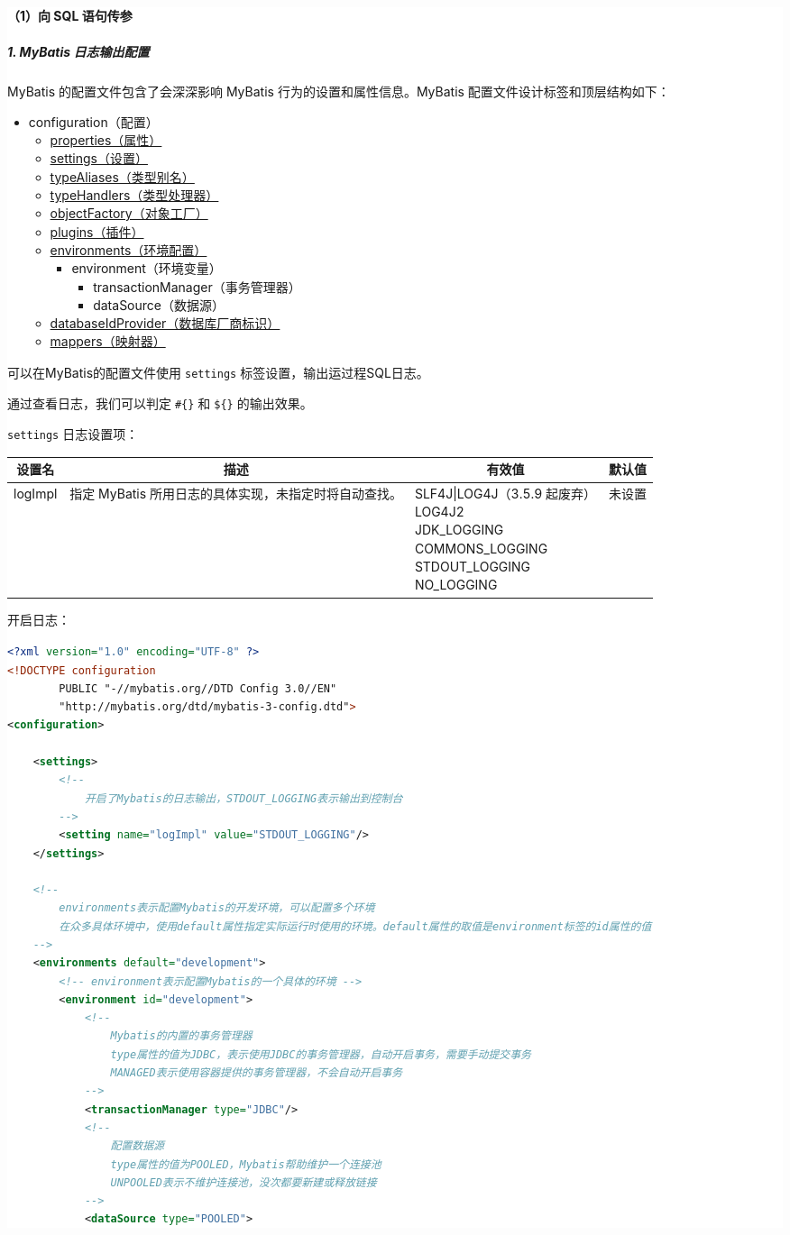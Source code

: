 #### （1）向 SQL 语句传参

##### 1. MyBatis 日志输出配置

MyBatis 的配置文件包含了会深深影响 MyBatis 行为的设置和属性信息。MyBatis 配置文件设计标签和顶层结构如下：

- configuration（配置）
	- [properties（属性）](https://mybatis.org/mybatis-3/zh_CN/configuration.html#properties)
	- [settings（设置）](https://mybatis.org/mybatis-3/zh_CN/configuration.html#settings)
	- [typeAliases（类型别名）](https://mybatis.org/mybatis-3/zh_CN/configuration.html#typeAliases)
	- [typeHandlers（类型处理器）](https://mybatis.org/mybatis-3/zh_CN/configuration.html#typeHandlers)
	- [objectFactory（对象工厂）](https://mybatis.org/mybatis-3/zh_CN/configuration.html#objectFactory)
	- [plugins（插件）](https://mybatis.org/mybatis-3/zh_CN/configuration.html#plugins)
	- [environments（环境配置）](https://mybatis.org/mybatis-3/zh_CN/configuration.html#environments)
		- environment（环境变量）
			- transactionManager（事务管理器）
			- dataSource（数据源）
	- [databaseIdProvider（数据库厂商标识）](https://mybatis.org/mybatis-3/zh_CN/configuration.html#databaseIdProvider)
	- [mappers（映射器）](https://mybatis.org/mybatis-3/zh_CN/configuration.html#mappers)

可以在MyBatis的配置文件使用 `settings` 标签设置，输出运过程SQL日志。

通过查看日志，我们可以判定 `#{}` 和 `${}` 的输出效果。

`settings` 日志设置项：

| 设置名  | 描述                                                  | 有效值                                                       | 默认值 |
| ------- | ----------------------------------------------------- | ------------------------------------------------------------ | ------ |
| logImpl | 指定 MyBatis 所用日志的具体实现，未指定时将自动查找。 | SLF4J\|LOG4J（3.5.9 起废弃）<br>LOG4J2<br>JDK_LOGGING<br/>COMMONS_LOGGING<br/>STDOUT_LOGGING<br/>NO_LOGGING | 未设置 |

开启日志：

```xml
<?xml version="1.0" encoding="UTF-8" ?>
<!DOCTYPE configuration
        PUBLIC "-//mybatis.org//DTD Config 3.0//EN"
        "http://mybatis.org/dtd/mybatis-3-config.dtd">
<configuration>

    <settings>
        <!--
            开启了Mybatis的日志输出，STDOUT_LOGGING表示输出到控制台 
        -->
        <setting name="logImpl" value="STDOUT_LOGGING"/>
    </settings>

    <!--
        environments表示配置Mybatis的开发环境，可以配置多个环境
        在众多具体环境中，使用default属性指定实际运行时使用的环境。default属性的取值是environment标签的id属性的值
    -->
    <environments default="development">
        <!-- environment表示配置Mybatis的一个具体的环境 -->
        <environment id="development">
            <!--
                Mybatis的内置的事务管理器
                type属性的值为JDBC，表示使用JDBC的事务管理器，自动开启事务，需要手动提交事务
                MANAGED表示使用容器提供的事务管理器，不会自动开启事务
            -->
            <transactionManager type="JDBC"/>
            <!--
                配置数据源
                type属性的值为POOLED，Mybatis帮助维护一个连接池
                UNPOOLED表示不维护连接池，没次都要新建或释放链接
            -->
            <dataSource type="POOLED">
```